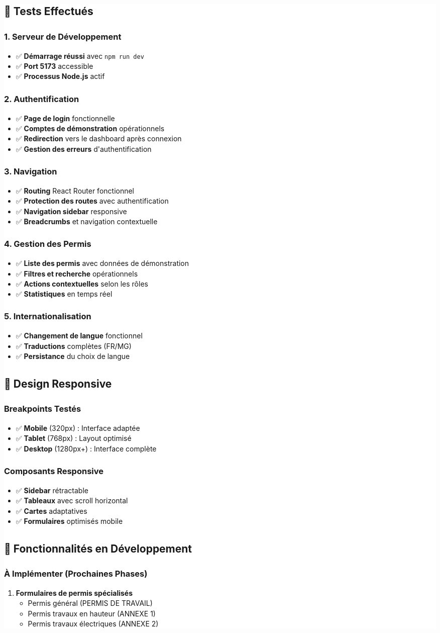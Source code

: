 ## 🧪 Tests Effectués

### 1. Serveur de Développement
- ✅ **Démarrage réussi** avec `npm run dev`
- ✅ **Port 5173** accessible
- ✅ **Processus Node.js** actif

### 2. Authentification
- ✅ **Page de login** fonctionnelle
- ✅ **Comptes de démonstration** opérationnels
- ✅ **Redirection** vers le dashboard après connexion
- ✅ **Gestion des erreurs** d'authentification

### 3. Navigation
- ✅ **Routing** React Router fonctionnel
- ✅ **Protection des routes** avec authentification
- ✅ **Navigation sidebar** responsive
- ✅ **Breadcrumbs** et navigation contextuelle

### 4. Gestion des Permis
- ✅ **Liste des permis** avec données de démonstration
- ✅ **Filtres et recherche** opérationnels
- ✅ **Actions contextuelles** selon les rôles
- ✅ **Statistiques** en temps réel

### 5. Internationalisation
- ✅ **Changement de langue** fonctionnel
- ✅ **Traductions** complètes (FR/MG)
- ✅ **Persistance** du choix de langue

## 📱 Design Responsive

### Breakpoints Testés
- ✅ **Mobile** (320px) : Interface adaptée
- ✅ **Tablet** (768px) : Layout optimisé
- ✅ **Desktop** (1280px+) : Interface complète

### Composants Responsive
- ✅ **Sidebar** rétractable
- ✅ **Tableaux** avec scroll horizontal
- ✅ **Cartes** adaptatives
- ✅ **Formulaires** optimisés mobile

## 🚧 Fonctionnalités en Développement

### À Implémenter (Prochaines Phases)
1. **Formulaires de permis spécialisés**
   - Permis général (PERMIS DE TRAVAIL)
   - Permis travaux en hauteur (ANNEXE 1)
   - Permis travaux électriques (ANNEXE 2)
